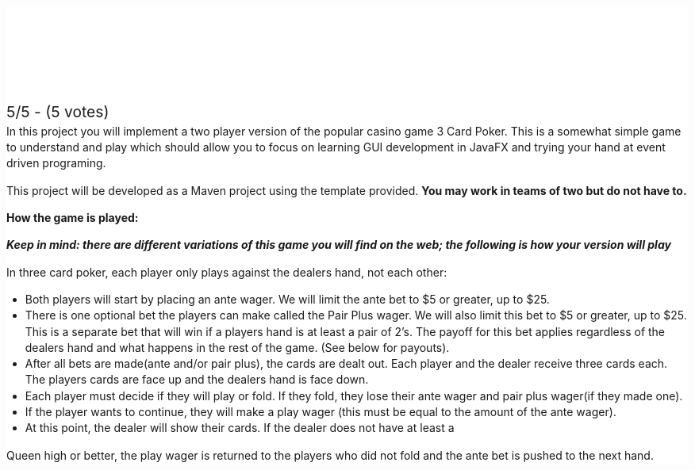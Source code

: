 <div class="kksr-stars-active" style="width: 138px;">
            <div class="kksr-star" style="padding-right: 4px">


<div class="kksr-icon" style="width: 24px; height: 24px;"></div>
        </div>
            <div class="kksr-star" style="padding-right: 4px">


<div class="kksr-icon" style="width: 24px; height: 24px;"></div>
        </div>
            <div class="kksr-star" style="padding-right: 4px">


<div class="kksr-icon" style="width: 24px; height: 24px;"></div>
        </div>
            <div class="kksr-star" style="padding-right: 4px">


<div class="kksr-icon" style="width: 24px; height: 24px;"></div>
        </div>
            <div class="kksr-star" style="padding-right: 4px">


<div class="kksr-icon" style="width: 24px; height: 24px;"></div>
        </div>
    </div>
</div>


<div class="kksr-legend" style="font-size: 19.2px;">
            5/5 - (5 votes)    </div>
    </div>
In this project you will implement a two player version of the popular casino game 3 Card Poker. This is a somewhat simple game to understand and play which should allow you to focus on learning GUI development in JavaFX and trying your hand at event driven programing.

This project will be developed as a Maven project using the template provided. <strong>You may work in teams of two but do not have to. </strong>

<strong>How the game is played: </strong>

<strong>***Keep in mind: there are different variations of this game you will find on the web; the following is how your version will play***</strong>

In three card poker, each player only plays against the dealers hand, not each other:

<ul>
<li>Both players will start by placing an ante wager. We will limit the ante bet to $5 or greater, up to $25.</li>
<li>There is one optional bet the players can make called the Pair Plus wager. We will also limit this bet to $5 or greater, up to $25. This is a separate bet that will win if a players hand is at least a pair of 2’s. The payoff for this bet applies regardless of the dealers hand and what happens in the rest of the game. (See below for payouts).</li>
<li>After all bets are made(ante and/or pair plus), the cards are dealt out. Each player and the dealer receive three cards each. The players cards are face up and the dealers hand is face down.</li>
<li>Each player must decide if they will play or fold. If they fold, they lose their ante wager and pair plus wager(if they made one).</li>
<li>If the player wants to continue, they will make a play wager (this must be equal to the amount of the ante wager).</li>
<li>At this point, the dealer will show their cards. If the dealer does not have at least a</li>
</ul>
Queen high or better, the play wager is returned to the players who did not fold and the ante bet is pushed to the next hand.
